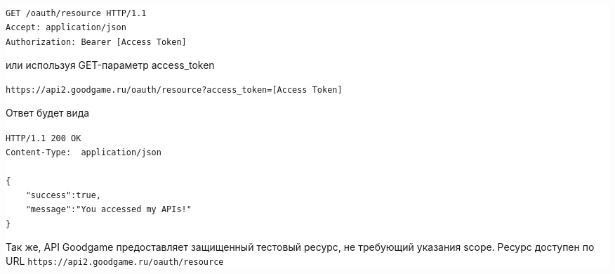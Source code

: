     GET /oauth/resource HTTP/1.1
    Accept: application/json
    Authorization: Bearer [Access Token]

или используя GET-параметр access_token

    https://api2.goodgame.ru/oauth/resource?access_token=[Access Token]

Ответ будет вида

    HTTP/1.1 200 OK
    Content-Type:  application/json

    {
        "success":true,
        "message":"You accessed my APIs!"
    }

Так же, API Goodgame предоставляет защищенный тестовый ресурс, не требующий указания scope. Ресурс доступен по URL `https://api2.goodgame.ru/oauth/resource`

